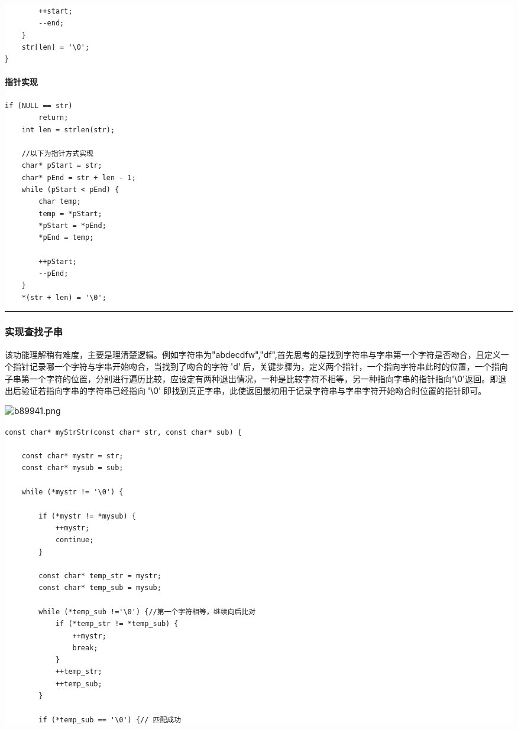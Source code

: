 ~~~
		++start;
		--end;
	}
	str[len] = '\0';
}
~~~


#### 指针实现
~~~
if (NULL == str)
		return;
	int len = strlen(str);	

	//以下为指针方式实现
	char* pStart = str;
	char* pEnd = str + len - 1;
	while (pStart < pEnd) {
		char temp;
		temp = *pStart;
		*pStart = *pEnd;
		*pEnd = temp;

		++pStart;
		--pEnd;
	}
	*(str + len) = '\0';
~~~

***

### 实现查找子串
该功能理解稍有难度，主要是理清楚逻辑。例如字符串为"abdecdfw","df",首先思考的是找到字符串与字串第一个字符是否吻合，且定义一个指针记录哪一个字符与字串开始吻合，当找到了吻合的字符 'd' 后，关键步骤为，定义两个指针，一个指向字符串此时的位置，一个指向子串第一个字符的位置，分别进行遍历比较，应设定有两种退出情况，一种是比较字符不相等，另一种指向字串的指针指向'\0'返回。即退出后验证若指向字串的字符串已经指向 '\0' 即找到真正字串，此使返回最初用于记录字符串与字串字符开始吻合时位置的指针即可。 

![b89941.png](https://miao.su/images/2019/07/14/b89941.png)

~~~
const char* myStrStr(const char* str, const char* sub) {
	
	const char* mystr = str;
	const char* mysub = sub;

	while (*mystr != '\0') {

		if (*mystr != *mysub) {
			++mystr;
			continue;
		}

		const char* temp_str = mystr;
		const char* temp_sub = mysub;

		while (*temp_sub !='\0') {//第一个字符相等，继续向后比对
			if (*temp_str != *temp_sub) {
				++mystr;
				break;
			}
			++temp_str;
			++temp_sub;
		}

		if (*temp_sub == '\0') {// 匹配成功
~~~